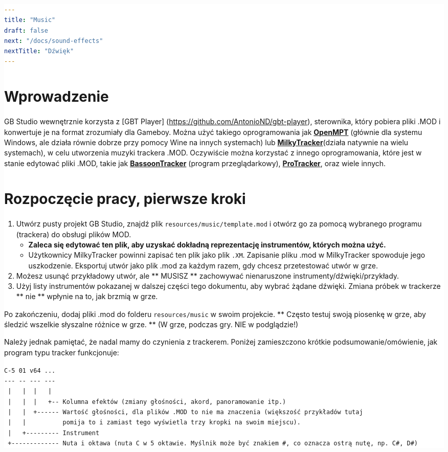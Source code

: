 ```yaml
---
title: "Music"
draft: false
next: "/docs/sound-effects"
nextTitle: "Dźwięk"
---
```


# Wprowadzenie

GB Studio wewnętrznie korzysta z [GBT Player] (https://github.com/AntonioND/gbt-player), sterownika, który pobiera pliki .MOD i konwertuje je na format zrozumiały dla Gameboy. Można użyć takiego oprogramowania jak [**OpenMPT**](https://openmpt.org/) (głównie dla systemu Windows, ale działa równie dobrze przy pomocy Wine na innych systemach) lub [**MilkyTracker**](https://milkytracker.titandemo.org/)(działa natywnie na wielu systemach), w celu utworzenia muzyki trackera .MOD. Oczywiście można korzystać z innego oprogramowania, które jest w stanie edytować pliki .MOD, takie jak [**BassoonTracker**](https://www.stef.be/bassoontracker/) (program przeglądarkowy), [**ProTracker**](https://16-bits.org/pt.php), oraz wiele innych.

# Rozpoczęcie pracy, pierwsze kroki

1. Utwórz pusty projekt GB Studio, znajdź plik `resources/music/template.mod` i otwórz go za pomocą wybranego programu (trackera) do obsługi plików MOD.
   - **Zaleca się edytować ten plik, aby uzyskać dokładną reprezentację instrumentów, których można użyć.**
   - Użytkownicy MilkyTracker powinni zapisać ten plik jako plik `.XM`. Zapisanie pliku .mod w MilkyTracker spowoduje jego uszkodzenie. Eksportuj utwór jako plik .mod za każdym razem, gdy chcesz przetestować utwór w grze.
2. Możesz usunąć przykładowy utwór, ale ** MUSISZ ** zachowywać nienaruszone instrumenty/dźwięki/przykłady.
3. Użyj listy instrumentów pokazanej w dalszej części tego dokumentu, aby wybrać żądane dźwięki. Zmiana próbek w trackerze ** nie ** wpłynie na to, jak brzmią w grze.

Po zakończeniu, dodaj pliki .mod do folderu `resources/music` w swoim projekcie. ** Często testuj swoją piosenkę w grze, aby śledzić wszelkie słyszalne różnice w grze. ** (W grze, podczas gry. NIE w podglądzie!)

Należy jednak pamiętać, że nadal mamy do czynienia z trackerem. Poniżej zamieszczono krótkie podsumowanie/omówienie, jak program typu tracker funkcjonuje:

```
C-5 01 v64 ...
--- -- --- ---
 |   |  |   |
 |   |  |   +-- Kolumna efektów (zmiany głośności, akord, panoramowanie itp.)
 |   |  +------ Wartość głośności, dla plików .MOD to nie ma znaczenia (większość przykładów tutaj
 |   |          pomija to i zamiast tego wyświetla trzy kropki na swoim miejscu).
 |   +--------- Instrument
 +------------- Nuta i oktawa (nuta C w 5 oktawie. Myślnik może być znakiem #, co oznacza ostrą nutę, np. C#, D#)
```
